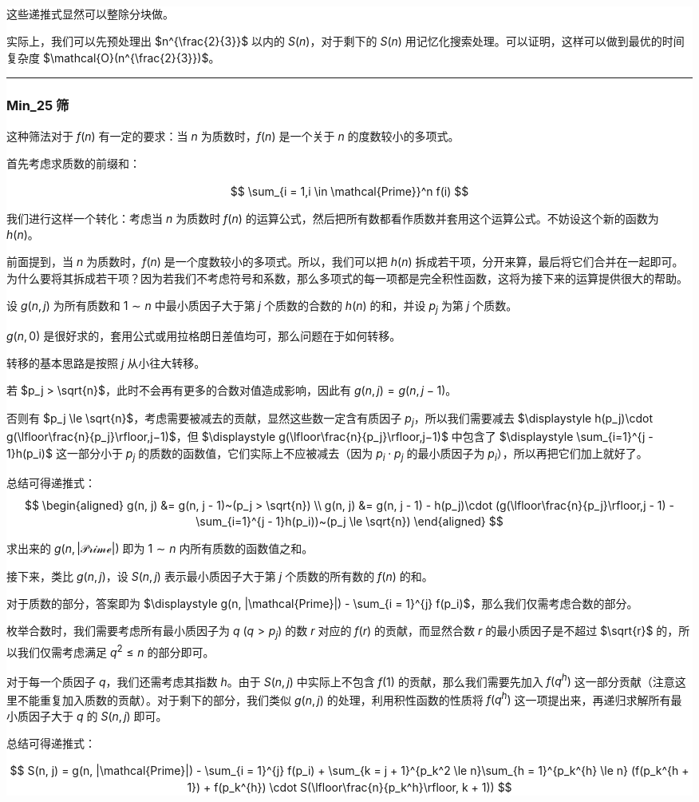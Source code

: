 这些递推式显然可以整除分块做。

实际上，我们可以先预处理出 $n^{\frac{2}{3}}$ 以内的 $S(n)$，对于剩下的 $S(n)$ 用记忆化搜索处理。可以证明，这样可以做到最优的时间复杂度 $\mathcal{O}(n^{\frac{2}{3}})$。

------

### Min_25 筛

这种筛法对于 $f(n)$ 有一定的要求：当 $n$ 为质数时，$f(n)$ 是一个关于 $n$ 的度数较小的多项式。

首先考虑求质数的前缀和：

$$
\sum_{i = 1,i \in \mathcal{Prime}}^n f(i)
$$

我们进行这样一个转化：考虑当 $n$ 为质数时 $f(n)$ 的运算公式，然后把所有数都看作质数并套用这个运算公式。不妨设这个新的函数为 $h(n)$。

前面提到，当 $n$ 为质数时，$f(n)$ 是一个度数较小的多项式。所以，我们可以把 $h(n)$ 拆成若干项，分开来算，最后将它们合并在一起即可。为什么要将其拆成若干项？因为若我们不考虑符号和系数，那么多项式的每一项都是完全积性函数，这将为接下来的运算提供很大的帮助。

设 $g(n, j)$ 为所有质数和 $1\sim n$ 中最小质因子大于第 $j$ 个质数的合数的 $h(n)$ 的和，并设 $p_j$ 为第 $j$ 个质数。

$g(n, 0)$ 是很好求的，套用公式或用拉格朗日差值均可，那么问题在于如何转移。

转移的基本思路是按照 $j$ 从小往大转移。

若 $p_j > \sqrt{n}$，此时不会再有更多的合数对值造成影响，因此有 $g(n, j) = g(n, j - 1)$。

否则有 $p_j \le \sqrt{n}$，考虑需要被减去的贡献，显然这些数一定含有质因子 $p_j$，所以我们需要减去 $\displaystyle h(p_j)\cdot g(\lfloor\frac{n}{p_j}\rfloor,j−1)$，但 $\displaystyle g(\lfloor\frac{n}{p_j}\rfloor,j−1)$ 中包含了 $\displaystyle \sum_{i=1}^{j - 1}h(p_i)$ 这一部分小于 $p_j$ 的质数的函数值，它们实际上不应被减去（因为 $p_i\cdot p_j$ 的最小质因子为 $p_i$），所以再把它们加上就好了。

总结可得递推式：
$$
\begin{aligned}
g(n, j) &= g(n, j - 1)~(p_j > \sqrt{n})
\\
g(n, j) &= g(n, j - 1) - h(p_j)\cdot (g(\lfloor\frac{n}{p_j}\rfloor,j - 1) - \sum_{i=1}^{j - 1}h(p_i))~(p_j \le \sqrt{n})
\end{aligned}
$$

求出来的 $g(n, |\mathcal{Prime}|)$ 即为 $1 \sim n$ 内所有质数的函数值之和。

接下来，类⽐ $g(n, j)$，设 $S(n, j)$ 表⽰最⼩质因⼦大于第 $j$ 个质数的所有数的 $f(n)$ 的和。

对于质数的部分，答案即为 $\displaystyle g(n, |\mathcal{Prime}|) - \sum_{i = 1}^{j} f(p_i)$，那么我们仅需考虑合数的部分。

枚举合数时，我们需要考虑所有最小质因子为 $q~(q > p_j)$ 的数 $r$ 对应的 $f(r)$ 的贡献，而显然合数 $r$ 的最小质因子是不超过 $\sqrt{r}$ 的，所以我们仅需考虑满足 $q^2 \le n$ 的部分即可。

对于每一个质因子 $q$，我们还需考虑其指数 $h$。由于 $S(n, j)$ 中实际上不包含 $f(1)$ 的贡献，那么我们需要先加入 $f(q^h)$ 这一部分贡献（注意这里不能重复加入质数的贡献）。对于剩下的部分，我们类似 $g(n, j)$ 的处理，利用积性函数的性质将 $f(q^h)$ 这一项提出来，再递归求解所有最小质因子大于 $q$ 的 $S(n, j)$ 即可。

总结可得递推式：

$$
S(n, j) = g(n, |\mathcal{Prime}|) - \sum_{i = 1}^{j} f(p_i) + \sum_{k = j + 1}^{p_k^2 \le n}\sum_{h = 1}^{p_k^{h} \le n} (f(p_k^{h + 1}) + f(p_k^{h}) \cdot S(\lfloor\frac{n}{p_k^h}\rfloor, k + 1))
$$
